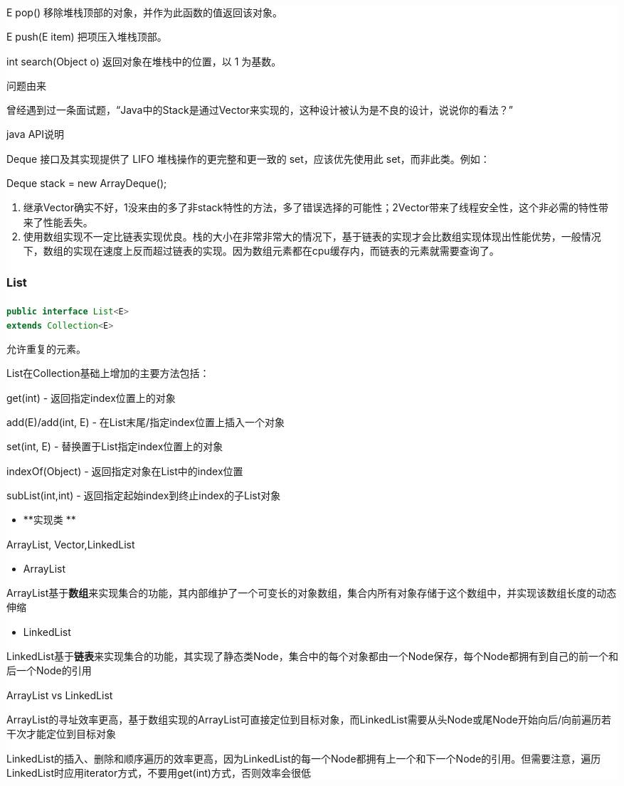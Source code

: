 E	pop()           移除堆栈顶部的对象，并作为此函数的值返回该对象。

E	push(E item)           把项压入堆栈顶部。

int	search(Object o)           返回对象在堆栈中的位置，以 1 为基数。


问题由来

曾经遇到过一条面试题，“Java中的Stack是通过Vector来实现的，这种设计被认为是不良的设计，说说你的看法？”

java API说明

Deque 接口及其实现提供了 LIFO 堆栈操作的更完整和更一致的 set，应该优先使用此 set，而非此类。例如：

   Deque<Integer> stack = new ArrayDeque<Integer>();



1. 继承Vector确实不好，1没来由的多了非stack特性的方法，多了错误选择的可能性；2Vector带来了线程安全性，这个非必需的特性带来了性能丢失。
2. 使用数组实现不一定比链表实现优良。栈的大小在非常非常大的情况下，基于链表的实现才会比数组实现体现出性能优势，一般情况下，数组的实现在速度上反而超过链表的实现。因为数组元素都在cpu缓存内，而链表的元素就需要查询了。


### List

```java
public interface List<E>
extends Collection<E>
```

允许重复的元素。


List在Collection基础上增加的主要方法包括：

get(int) - 返回指定index位置上的对象

add(E)/add(int, E) - 在List末尾/指定index位置上插入一个对象

set(int, E) - 替换置于List指定index位置上的对象

indexOf(Object) - 返回指定对象在List中的index位置

subList(int,int) - 返回指定起始index到终止index的子List对象




- **实现类 **

ArrayList, Vector,LinkedList


- ArrayList

ArrayList基于**数组**来实现集合的功能，其内部维护了一个可变长的对象数组，集合内所有对象存储于这个数组中，并实现该数组长度的动态伸缩

- LinkedList

LinkedList基于**链表**来实现集合的功能，其实现了静态类Node，集合中的每个对象都由一个Node保存，每个Node都拥有到自己的前一个和后一个Node的引用

ArrayList vs LinkedList

ArrayList的寻址效率更高，基于数组实现的ArrayList可直接定位到目标对象，而LinkedList需要从头Node或尾Node开始向后/向前遍历若干次才能定位到目标对象

LinkedList的插入、删除和顺序遍历的效率更高，因为LinkedList的每一个Node都拥有上一个和下一个Node的引用。但需要注意，遍历LinkedList时应用iterator方式，不要用get(int)方式，否则效率会很低
